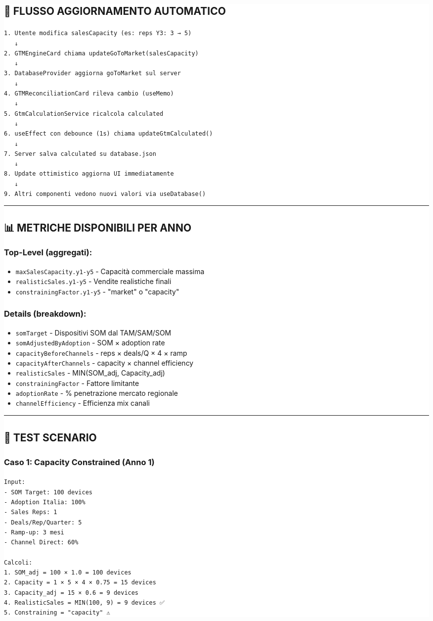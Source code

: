 
## 🔄 FLUSSO AGGIORNAMENTO AUTOMATICO

```
1. Utente modifica salesCapacity (es: reps Y3: 3 → 5)
   ↓
2. GTMEngineCard chiama updateGoToMarket(salesCapacity)
   ↓
3. DatabaseProvider aggiorna goToMarket sul server
   ↓
4. GTMReconciliationCard rileva cambio (useMemo)
   ↓
5. GtmCalculationService ricalcola calculated
   ↓
6. useEffect con debounce (1s) chiama updateGtmCalculated()
   ↓
7. Server salva calculated su database.json
   ↓
8. Update ottimistico aggiorna UI immediatamente
   ↓
9. Altri componenti vedono nuovi valori via useDatabase()
```

---

## 📊 METRICHE DISPONIBILI PER ANNO

### **Top-Level (aggregati)**:
- `maxSalesCapacity.y1-y5` - Capacità commerciale massima
- `realisticSales.y1-y5` - Vendite realistiche finali
- `constrainingFactor.y1-y5` - "market" o "capacity"

### **Details (breakdown)**:
- `somTarget` - Dispositivi SOM dal TAM/SAM/SOM
- `somAdjustedByAdoption` - SOM × adoption rate
- `capacityBeforeChannels` - reps × deals/Q × 4 × ramp
- `capacityAfterChannels` - capacity × channel efficiency
- `realisticSales` - MIN(SOM_adj, Capacity_adj)
- `constrainingFactor` - Fattore limitante
- `adoptionRate` - % penetrazione mercato regionale
- `channelEfficiency` - Efficienza mix canali

---

## 🧪 TEST SCENARIO

### **Caso 1: Capacity Constrained (Anno 1)**

```
Input:
- SOM Target: 100 devices
- Adoption Italia: 100%
- Sales Reps: 1
- Deals/Rep/Quarter: 5
- Ramp-up: 3 mesi
- Channel Direct: 60%

Calcoli:
1. SOM_adj = 100 × 1.0 = 100 devices
2. Capacity = 1 × 5 × 4 × 0.75 = 15 devices
3. Capacity_adj = 15 × 0.6 = 9 devices
4. RealisticSales = MIN(100, 9) = 9 devices ✅
5. Constraining = "capacity" ⚠️
```
